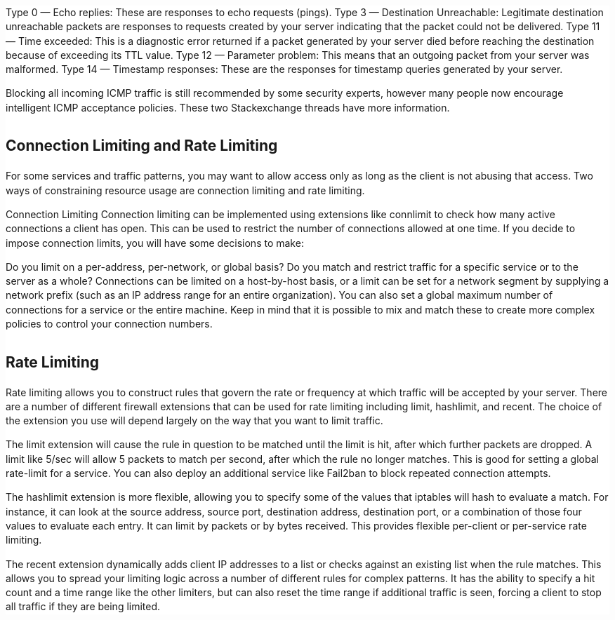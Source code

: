 Type 0 — Echo replies: These are responses to echo requests (pings).
Type 3 — Destination Unreachable: Legitimate destination unreachable packets are responses to requests created by your server indicating that the packet could not be delivered.
Type 11 — Time exceeded: This is a diagnostic error returned if a packet generated by your server died before reaching the destination because of exceeding its TTL value.
Type 12 — Parameter problem: This means that an outgoing packet from your server was malformed.
Type 14 — Timestamp responses: These are the responses for timestamp queries generated by your server.

Blocking all incoming ICMP traffic is still recommended by some security experts, however many people now encourage intelligent ICMP acceptance policies. These two Stackexchange threads have more information.

## Connection Limiting and Rate Limiting

For some services and traffic patterns, you may want to allow access only as long as the client is not abusing that access. Two ways of constraining resource usage are connection limiting and rate limiting.

Connection Limiting
Connection limiting can be implemented using extensions like connlimit to check how many active connections a client has open. This can be used to restrict the number of connections allowed at one time. If you decide to impose connection limits, you will have some decisions to make:

Do you limit on a per-address, per-network, or global basis?
Do you match and restrict traffic for a specific service or to the server as a whole?
Connections can be limited on a host-by-host basis, or a limit can be set for a network segment by supplying a network prefix (such as an IP address range for an entire organization). You can also set a global maximum number of connections for a service or the entire machine. Keep in mind that it is possible to mix and match these to create more complex policies to control your connection numbers.

## Rate Limiting

Rate limiting allows you to construct rules that govern the rate or frequency at which traffic will be accepted by your server. There are a number of different firewall extensions that can be used for rate limiting including limit, hashlimit, and recent. The choice of the extension you use will depend largely on the way that you want to limit traffic.

The limit extension will cause the rule in question to be matched until the limit is hit, after which further packets are dropped. A limit like 5/sec will allow 5 packets to match per second, after which the rule no longer matches. This is good for setting a global rate-limit for a service. You can also deploy an additional service like Fail2ban to block repeated connection attempts.

The hashlimit extension is more flexible, allowing you to specify some of the values that iptables will hash to evaluate a match. For instance, it can look at the source address, source port, destination address, destination port, or a combination of those four values to evaluate each entry. It can limit by packets or by bytes received. This provides flexible per-client or per-service rate limiting.

The recent extension dynamically adds client IP addresses to a list or checks against an existing list when the rule matches. This allows you to spread your limiting logic across a number of different rules for complex patterns. It has the ability to specify a hit count and a time range like the other limiters, but can also reset the time range if additional traffic is seen, forcing a client to stop all traffic if they are being limited.
